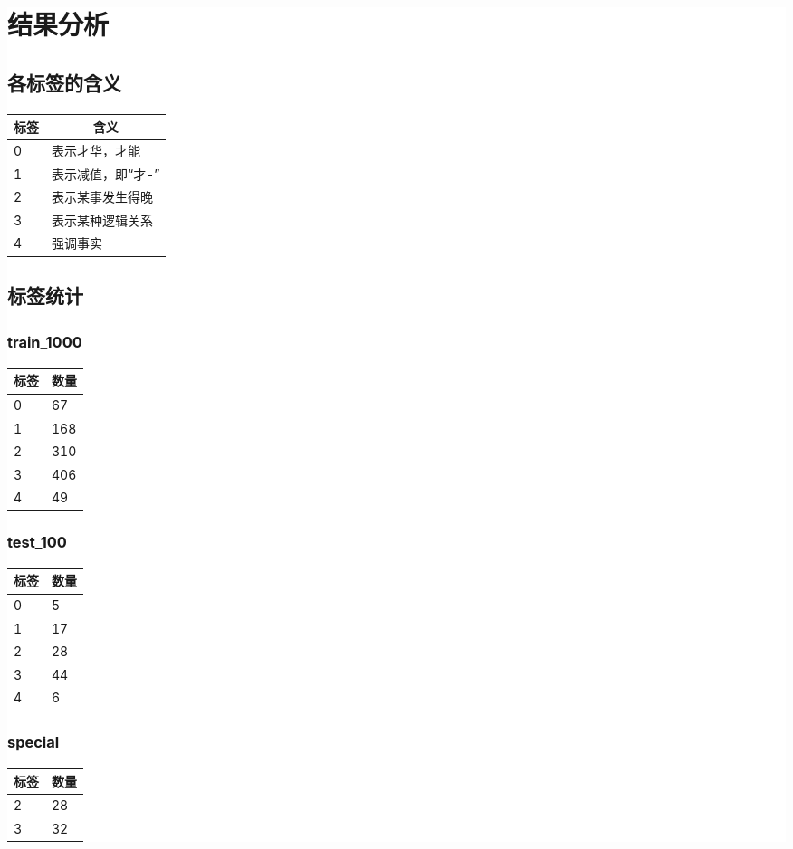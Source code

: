 # 结果分析

## 各标签的含义

| 标签 | 含义         |
|------|--------------|
| 0    | 表示才华，才能 |
| 1    | 表示减值，即“才-” |
| 2    | 表示某事发生得晚 |
| 3    | 表示某种逻辑关系 |
| 4    | 强调事实 |

## 标签统计

### train_1000
| 标签 | 数量 |
|------|------|
| 0    | 67   |
| 1    | 168  |
| 2    | 310  |
| 3    | 406  |
| 4    | 49   |

### test_100
| 标签 | 数量 |
|------|------|
| 0    | 5    |
| 1    | 17   |
| 2    | 28   |
| 3    | 44   |
| 4    | 6    |

### special
| 标签 | 数量 |
|------|------|
| 2    | 28   |
| 3    | 32   |

